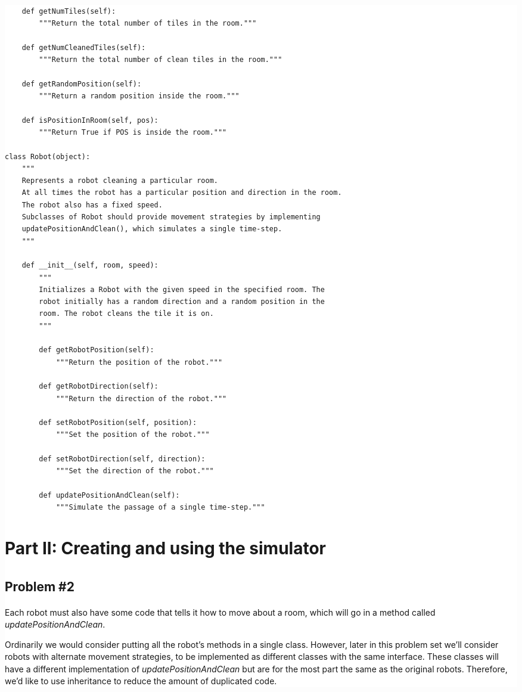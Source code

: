         def getNumTiles(self):
            """Return the total number of tiles in the room."""
        
        def getNumCleanedTiles(self):
            """Return the total number of clean tiles in the room."""
        
        def getRandomPosition(self):
            """Return a random position inside the room."""
        
        def isPositionInRoom(self, pos):
            """Return True if POS is inside the room."""
    
    class Robot(object):
        """
        Represents a robot cleaning a particular room.
        At all times the robot has a particular position and direction in the room.
        The robot also has a fixed speed.
        Subclasses of Robot should provide movement strategies by implementing
        updatePositionAndClean(), which simulates a single time-step.
        """
        
        def __init__(self, room, speed):
            """
            Initializes a Robot with the given speed in the specified room. The
            robot initially has a random direction and a random position in the
            room. The robot cleans the tile it is on.
            """
            
            def getRobotPosition(self):
                """Return the position of the robot."""
            
            def getRobotDirection(self):
                """Return the direction of the robot."""
            
            def setRobotPosition(self, position):
                """Set the position of the robot."""
            
            def setRobotDirection(self, direction):
                """Set the direction of the robot."""
            
            def updatePositionAndClean(self):
                """Simulate the passage of a single time-step."""

# Part II: Creating and using the simulator

## Problem #2

Each robot must also have some code that tells it how to move about a room, which will go in a
method called *updatePositionAndClean*.

Ordinarily we would consider putting all the robot’s methods in a single class. However, later in
this problem set we’ll consider robots with alternate movement strategies, to be implemented as
different classes with the same interface. These classes will have a different implementation
of *updatePositionAndClean* but are for the most part the same as the original robots.
Therefore, we’d like to use inheritance to reduce the amount of duplicated code.
